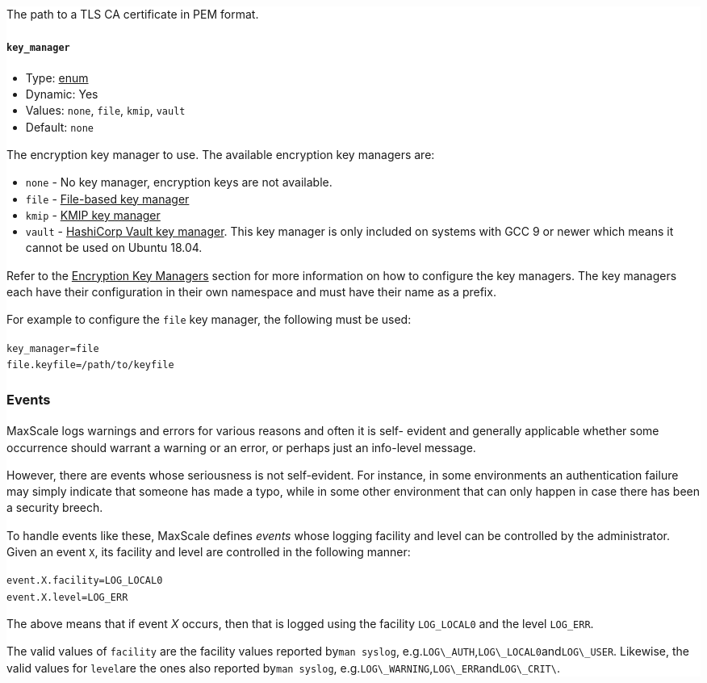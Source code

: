 The path to a TLS CA certificate in PEM format.

#### `key_manager`

* Type: [enum](#enumerations)
* Dynamic: Yes
* Values: `none`, `file`, `kmip`, `vault`
* Default: `none`

The encryption key manager to use. The available encryption key managers are:

* `none` - No key manager, encryption keys are not available.
* `file` - [File-based key manager](#file-based-key-manager)
* `kmip` - [KMIP key manager](#kmip-key-manager)
* `vault` - [HashiCorp Vault key manager](#hashicorp-vault-key-manager). This
  key manager is only included on systems with GCC 9 or newer which
  means it cannot be used on Ubuntu 18.04.

Refer to the [Encryption Key Managers](#encryption-key-managers) section for
more information on how to configure the key managers. The key managers each
have their configuration in their own namespace and must have their name as a
prefix.

For example to configure the `file` key manager, the following must be used:

```
key_manager=file
file.keyfile=/path/to/keyfile
```

### Events

MaxScale logs warnings and errors for various reasons and often it is self-
evident and generally applicable whether some occurrence should warrant a
warning or an error, or perhaps just an info-level message.

However, there are events whose seriousness is not self-evident. For
instance, in some environments an authentication failure may simply indicate
that someone has made a typo, while in some other environment that can only
happen in case there has been a security breech.

To handle events like these, MaxScale defines _events_ whose logging
facility and level can be controlled by the administrator. Given an event
`X`, its facility and level are controlled in the following manner:

```
event.X.facility=LOG_LOCAL0
event.X.level=LOG_ERR
```

The above means that if event _X_ occurs, then that is logged using the
facility `LOG_LOCAL0` and the level `LOG_ERR`.

The valid values of `facility` are the facility values reported by`man
syslog`, e.g.`LOG\_AUTH`,`LOG\_LOCAL0`and`LOG\_USER`. Likewise, the valid
values for `level`are the ones also reported by`man syslog`,
e.g.`LOG\_WARNING`,`LOG\_ERR`and`LOG\_CRIT\`.
